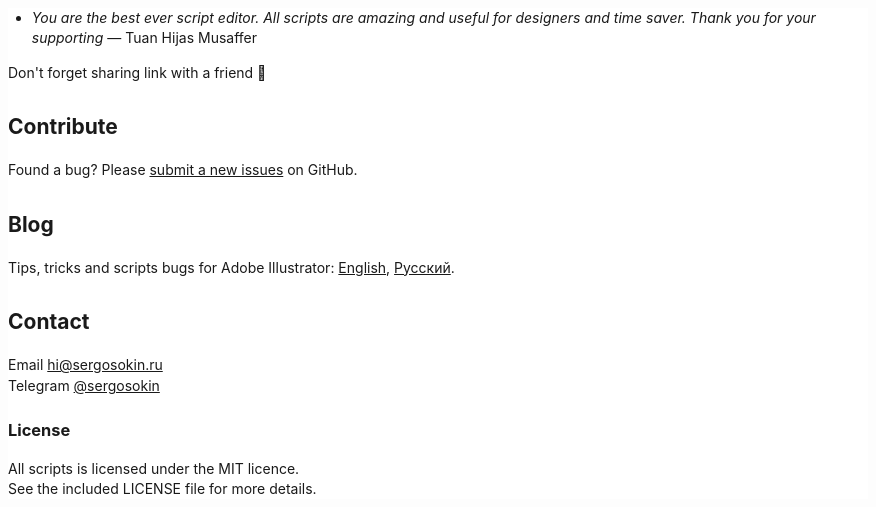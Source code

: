 * *You are the best ever script editor. All scripts are amazing and useful for designers and time saver. Thank you for your supporting* — Tuan Hijas Musaffer

Don't forget sharing link with a friend 🙂 

## Contribute

Found a bug? Please [submit a new issues](https://github.com/creold/illustrator-scripts/issues) on GitHub.

## Blog
Tips, tricks and scripts bugs for Adobe Illustrator: [English](https://aiscripts.medium.com), [Русский](https://ais.sergosokin.ru/blog/).

## Contact
Email <hi@sergosokin.ru>  
Telegram [@sergosokin](https://t.me/sergosokin)

### License

All scripts is licensed under the MIT licence.  
See the included LICENSE file for more details.
